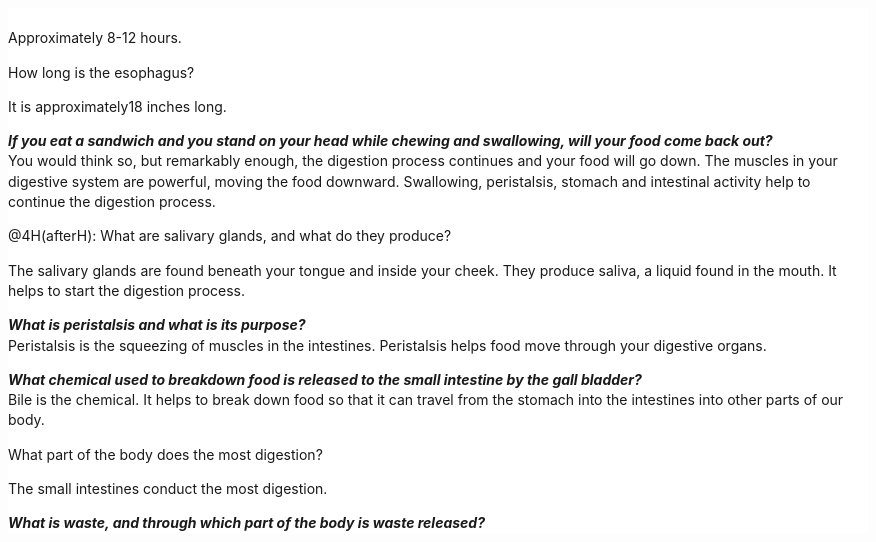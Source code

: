   </b>
  <br/>
  Approximately 8-12 hours.
 </p>
 <p>
  How long is the esophagus?
 </p>
 <p>
  It is approximately18 inches long.
 </p>
<p>
  <b>
   <i>
    If you eat a sandwich and you stand on your head while chewing and swallowing, will your food come back out?
   </i>
  </b>
  <br/>
  You would think so, but remarkably enough, the digestion process continues and your food will go down.  The muscles in your digestive system are powerful, moving the food downward.  Swallowing, peristalsis, stomach and intestinal activity help to continue the digestion process.
 </p>
 <p>
  @4H(afterH): What are salivary glands, and what do they produce?



The salivary glands are found beneath your tongue and inside your cheek. They produce saliva, a liquid found in the mouth.  It helps to start the digestion process.
 </p>
<p>
  <b>
   <i>
    What is peristalsis and what is its purpose?
   </i>
  </b>
  <br/>
  Peristalsis is the squeezing of muscles in the intestines.  Peristalsis helps food move through your digestive organs.
 </p>
<p>
  <b>
   <i>
    What chemical used to breakdown food is released to the small intestine by the gall bladder?
   </i>
  </b>
  <br/>
  Bile is the chemical.  It helps to break down food so that it can travel from the stomach into the intestines into other parts of our body.
 </p>
 <p>
  What part of the body does the most digestion?
 </p>
 <p>
  The small intestines conduct the most digestion.
 </p>
<p>
  <b>
   <i>
    What is waste, and through which part of the body is waste released?
   </i>
  </b>
  <br/>